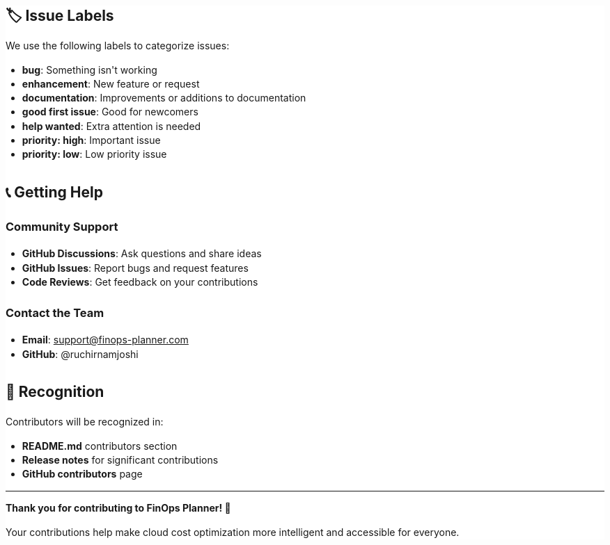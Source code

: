 ## 🏷️ **Issue Labels**

We use the following labels to categorize issues:
- **bug**: Something isn't working
- **enhancement**: New feature or request
- **documentation**: Improvements or additions to documentation
- **good first issue**: Good for newcomers
- **help wanted**: Extra attention is needed
- **priority: high**: Important issue
- **priority: low**: Low priority issue

## 📞 **Getting Help**

### **Community Support**
- **GitHub Discussions**: Ask questions and share ideas
- **GitHub Issues**: Report bugs and request features
- **Code Reviews**: Get feedback on your contributions

### **Contact the Team**
- **Email**: support@finops-planner.com
- **GitHub**: @ruchirnamjoshi

## 🙏 **Recognition**

Contributors will be recognized in:
- **README.md** contributors section
- **Release notes** for significant contributions
- **GitHub contributors** page

---

**Thank you for contributing to FinOps Planner! 🚀**

Your contributions help make cloud cost optimization more intelligent and accessible for everyone.
